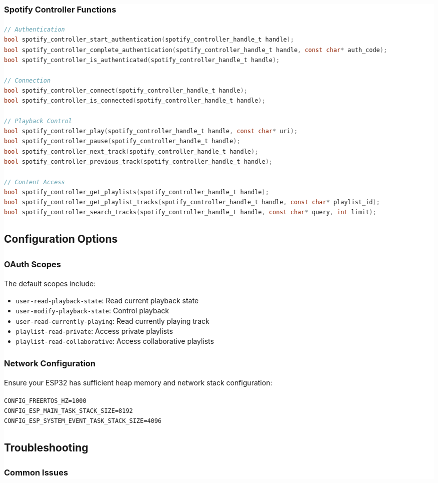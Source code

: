 ### Spotify Controller Functions

```c
// Authentication
bool spotify_controller_start_authentication(spotify_controller_handle_t handle);
bool spotify_controller_complete_authentication(spotify_controller_handle_t handle, const char* auth_code);
bool spotify_controller_is_authenticated(spotify_controller_handle_t handle);

// Connection
bool spotify_controller_connect(spotify_controller_handle_t handle);
bool spotify_controller_is_connected(spotify_controller_handle_t handle);

// Playback Control
bool spotify_controller_play(spotify_controller_handle_t handle, const char* uri);
bool spotify_controller_pause(spotify_controller_handle_t handle);
bool spotify_controller_next_track(spotify_controller_handle_t handle);
bool spotify_controller_previous_track(spotify_controller_handle_t handle);

// Content Access
bool spotify_controller_get_playlists(spotify_controller_handle_t handle);
bool spotify_controller_get_playlist_tracks(spotify_controller_handle_t handle, const char* playlist_id);
bool spotify_controller_search_tracks(spotify_controller_handle_t handle, const char* query, int limit);
```

## Configuration Options

### OAuth Scopes

The default scopes include:
- `user-read-playback-state`: Read current playback state
- `user-modify-playback-state`: Control playback
- `user-read-currently-playing`: Read currently playing track
- `playlist-read-private`: Access private playlists
- `playlist-read-collaborative`: Access collaborative playlists

### Network Configuration

Ensure your ESP32 has sufficient heap memory and network stack configuration:

```
CONFIG_FREERTOS_HZ=1000
CONFIG_ESP_MAIN_TASK_STACK_SIZE=8192
CONFIG_ESP_SYSTEM_EVENT_TASK_STACK_SIZE=4096
```

## Troubleshooting

### Common Issues
